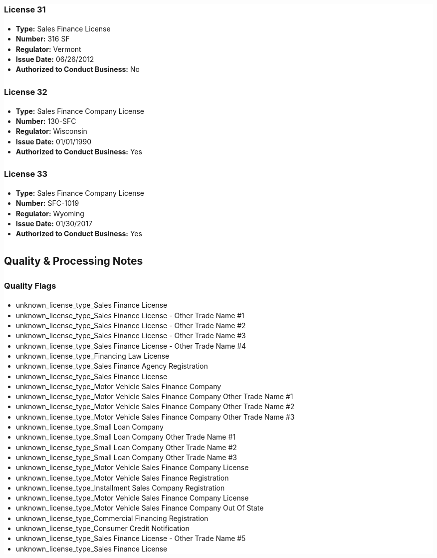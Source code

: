 ### License 31
- **Type:** Sales Finance License
- **Number:** 316 SF
- **Regulator:** Vermont
- **Issue Date:** 06/26/2012
- **Authorized to Conduct Business:** No

### License 32
- **Type:** Sales Finance Company License
- **Number:** 130-SFC
- **Regulator:** Wisconsin
- **Issue Date:** 01/01/1990
- **Authorized to Conduct Business:** Yes

### License 33
- **Type:** Sales Finance Company License
- **Number:** SFC-1019
- **Regulator:** Wyoming
- **Issue Date:** 01/30/2017
- **Authorized to Conduct Business:** Yes

## Quality & Processing Notes
### Quality Flags
- unknown_license_type_Sales Finance License
- unknown_license_type_Sales Finance License - Other Trade Name #1
- unknown_license_type_Sales Finance License - Other Trade Name #2
- unknown_license_type_Sales Finance License - Other Trade Name #3
- unknown_license_type_Sales Finance License - Other Trade Name #4
- unknown_license_type_Financing Law License
- unknown_license_type_Sales Finance Agency Registration
- unknown_license_type_Sales Finance License
- unknown_license_type_Motor Vehicle Sales Finance Company
- unknown_license_type_Motor Vehicle Sales Finance Company Other Trade Name #1
- unknown_license_type_Motor Vehicle Sales Finance Company Other Trade Name #2
- unknown_license_type_Motor Vehicle Sales Finance Company Other Trade Name #3
- unknown_license_type_Small Loan Company
- unknown_license_type_Small Loan Company Other Trade Name #1
- unknown_license_type_Small Loan Company Other Trade Name #2
- unknown_license_type_Small Loan Company Other Trade Name #3
- unknown_license_type_Motor Vehicle Sales Finance Company License
- unknown_license_type_Motor Vehicle Sales Finance Registration
- unknown_license_type_Installment Sales Company Registration
- unknown_license_type_Motor Vehicle Sales Finance Company License
- unknown_license_type_Motor Vehicle Sales Finance Company Out Of State
- unknown_license_type_Commercial Financing Registration
- unknown_license_type_Consumer Credit Notification
- unknown_license_type_Sales Finance License - Other Trade Name #5
- unknown_license_type_Sales Finance License
